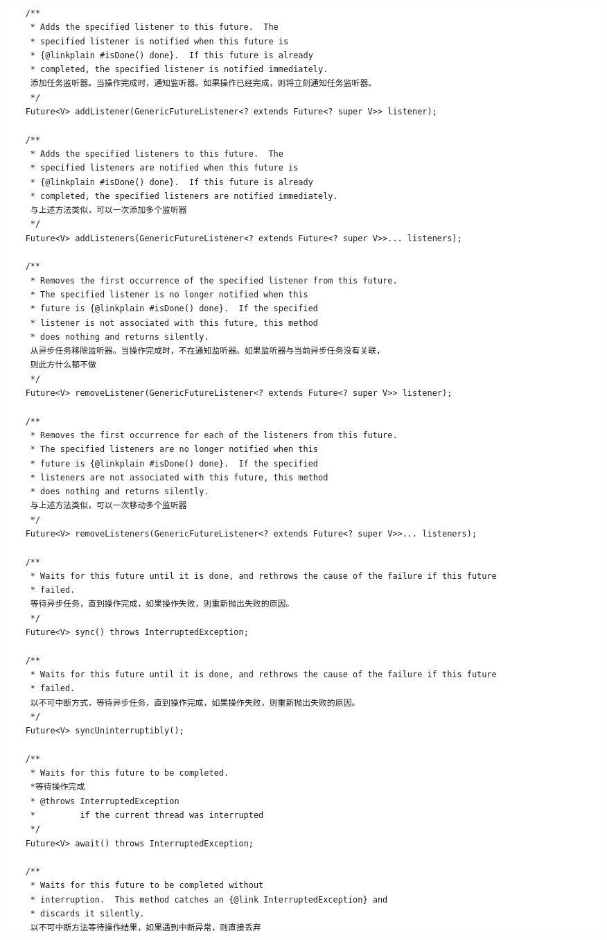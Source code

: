     
        /**
         * Adds the specified listener to this future.  The
         * specified listener is notified when this future is
         * {@linkplain #isDone() done}.  If this future is already
         * completed, the specified listener is notified immediately.
         添加任务监听器。当操作完成时，通知监听器。如果操作已经完成，则将立刻通知任务监听器。
         */
        Future<V> addListener(GenericFutureListener<? extends Future<? super V>> listener);
    
        /**
         * Adds the specified listeners to this future.  The
         * specified listeners are notified when this future is
         * {@linkplain #isDone() done}.  If this future is already
         * completed, the specified listeners are notified immediately.
         与上述方法类似，可以一次添加多个监听器
         */
        Future<V> addListeners(GenericFutureListener<? extends Future<? super V>>... listeners);
    
        /**
         * Removes the first occurrence of the specified listener from this future.
         * The specified listener is no longer notified when this
         * future is {@linkplain #isDone() done}.  If the specified
         * listener is not associated with this future, this method
         * does nothing and returns silently.
         从异步任务移除监听器。当操作完成时，不在通知监听器。如果监听器与当前异步任务没有关联，
         则此方什么都不做
         */
        Future<V> removeListener(GenericFutureListener<? extends Future<? super V>> listener);
    
        /**
         * Removes the first occurrence for each of the listeners from this future.
         * The specified listeners are no longer notified when this
         * future is {@linkplain #isDone() done}.  If the specified
         * listeners are not associated with this future, this method
         * does nothing and returns silently.
         与上述方法类似，可以一次移动多个监听器
         */
        Future<V> removeListeners(GenericFutureListener<? extends Future<? super V>>... listeners);
    
        /**
         * Waits for this future until it is done, and rethrows the cause of the failure if this future
         * failed.
         等待异步任务，直到操作完成，如果操作失败，则重新抛出失败的原因。
         */
        Future<V> sync() throws InterruptedException;
    
        /**
         * Waits for this future until it is done, and rethrows the cause of the failure if this future
         * failed.
         以不可中断方式，等待异步任务，直到操作完成，如果操作失败，则重新抛出失败的原因。
         */
        Future<V> syncUninterruptibly();
    
        /**
         * Waits for this future to be completed.
         *等待操作完成
         * @throws InterruptedException
         *         if the current thread was interrupted
         */
        Future<V> await() throws InterruptedException;
    
        /**
         * Waits for this future to be completed without
         * interruption.  This method catches an {@link InterruptedException} and
         * discards it silently.
         以不可中断方法等待操作结果，如果遇到中断异常，则直接丢弃